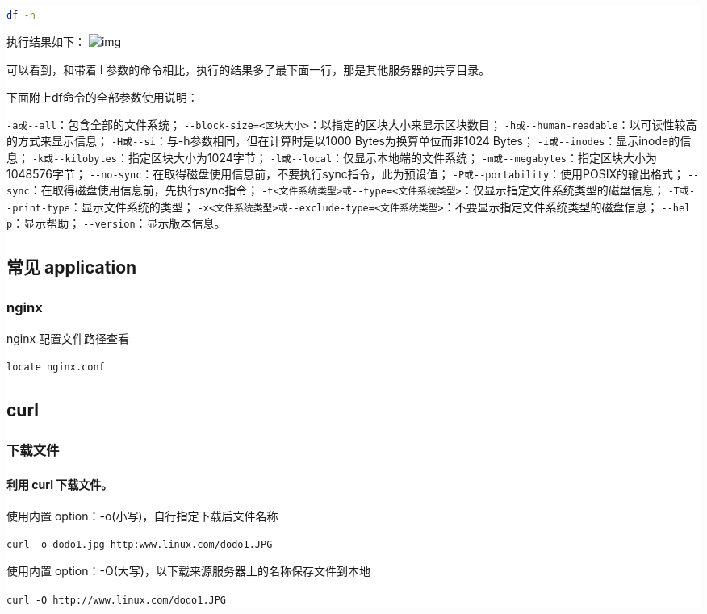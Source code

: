 ```bash
df -h
```

执行结果如下：
![img](https://image-hosting.jellyfishmix.com/20210411155701.png)

可以看到，和带着 l 参数的命令相比，执行的结果多了最下面一行，那是其他服务器的共享目录。

下面附上df命令的全部参数使用说明：

`-a或--all`：包含全部的文件系统；
`--block-size=<区块大小>`：以指定的区块大小来显示区块数目；
`-h或--human-readable`：以可读性较高的方式来显示信息；
`-H或--si`：与-h参数相同，但在计算时是以1000 Bytes为换算单位而非1024 Bytes；
`-i或--inodes`：显示inode的信息；
`-k或--kilobytes`：指定区块大小为1024字节；
`-l或--local`：仅显示本地端的文件系统；
`-m或--megabytes`：指定区块大小为1048576字节；
`--no-sync`：在取得磁盘使用信息前，不要执行sync指令，此为预设值；
`-P或--portability`：使用POSIX的输出格式；
`--sync`：在取得磁盘使用信息前，先执行sync指令；
`-t<文件系统类型>或--type=<文件系统类型>`：仅显示指定文件系统类型的磁盘信息；
`-T或--print-type`：显示文件系统的类型；
`-x<文件系统类型>或--exclude-type=<文件系统类型>`：不要显示指定文件系统类型的磁盘信息；
`--help`：显示帮助；
`--version`：显示版本信息。



## 常见 application

### nginx

nginx 配置文件路径查看

```
locate nginx.conf
```



## curl

### 下载文件
#### 利用 curl 下载文件。
使用内置 option：-o(小写)，自行指定下载后文件名称

```
curl -o dodo1.jpg http:www.linux.com/dodo1.JPG
```

使用内置 option：-O(大写)，以下载来源服务器上的名称保存文件到本地

```
curl -O http://www.linux.com/dodo1.JPG
```
